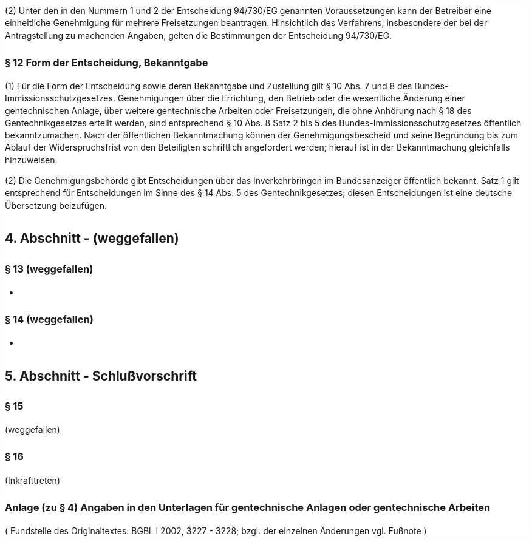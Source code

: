 (2) Unter den in den Nummern 1 und 2 der Entscheidung 94/730/EG
genannten Voraussetzungen kann der Betreiber eine einheitliche
Genehmigung für mehrere Freisetzungen beantragen. Hinsichtlich des
Verfahrens, insbesondere der bei der Antragstellung zu machenden
Angaben, gelten die Bestimmungen der Entscheidung 94/730/EG.

### § 12 Form der Entscheidung, Bekanntgabe

(1) Für die Form der Entscheidung sowie deren Bekanntgabe und
Zustellung gilt § 10 Abs. 7 und 8 des Bundes-Immissionsschutzgesetzes.
Genehmigungen über die Errichtung, den Betrieb oder die wesentliche
Änderung einer gentechnischen Anlage, über weitere gentechnische
Arbeiten oder Freisetzungen, die ohne Anhörung nach § 18 des
Gentechnikgesetzes erteilt werden, sind entsprechend § 10 Abs. 8 Satz
2 bis 5 des Bundes-Immissionsschutzgesetzes öffentlich
bekanntzumachen. Nach der öffentlichen Bekanntmachung können der
Genehmigungsbescheid und seine Begründung bis zum Ablauf der
Widerspruchsfrist von den Beteiligten schriftlich angefordert werden;
hierauf ist in der Bekanntmachung gleichfalls hinzuweisen.

(2) Die Genehmigungsbehörde gibt Entscheidungen über das
Inverkehrbringen im Bundesanzeiger öffentlich bekannt. Satz 1 gilt
entsprechend für Entscheidungen im Sinne des § 14 Abs. 5 des
Gentechnikgesetzes; diesen Entscheidungen ist eine deutsche
Übersetzung beizufügen.

## 4. Abschnitt - (weggefallen)

### § 13 (weggefallen)

-

### § 14 (weggefallen)

-

## 5. Abschnitt - Schlußvorschrift

### § 15

(weggefallen)

### § 16

(Inkrafttreten)

### Anlage (zu § 4) Angaben in den Unterlagen für gentechnische Anlagen oder gentechnische Arbeiten

( Fundstelle des Originaltextes: BGBl. I 2002, 3227 - 3228;
bzgl. der einzelnen Änderungen vgl. Fußnote )
